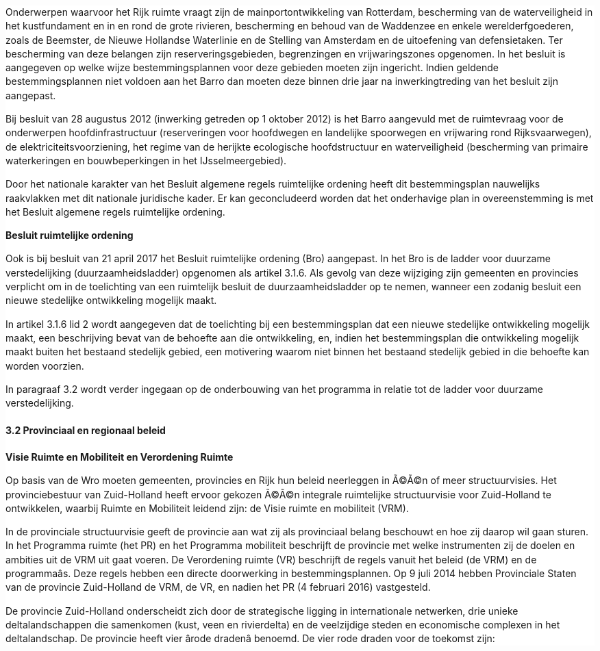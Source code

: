 Onderwerpen waarvoor het Rijk ruimte vraagt zijn de mainportontwikkeling van Rotterdam, bescherming van de waterveiligheid in het kustfundament en in en rond de grote rivieren, bescherming en behoud van de Waddenzee en enkele werelderfgoederen, zoals de Beemster, de Nieuwe Hollandse Waterlinie en de Stelling van Amsterdam en de uitoefening van defensietaken. Ter bescherming van deze belangen zijn reserveringsgebieden, begrenzingen en vrijwaringszones opgenomen. In het besluit is aangegeven op welke wijze bestemmingsplannen voor deze gebieden moeten zijn ingericht. Indien geldende bestemmingsplannen niet voldoen aan het Barro dan moeten deze binnen drie jaar na inwerkingtreding van het besluit zijn aangepast.

Bij besluit van 28 augustus 2012 (inwerking getreden op 1 oktober 2012\) is het Barro aangevuld met de ruimtevraag voor de onderwerpen hoofdinfrastructuur (reserveringen voor hoofdwegen en landelijke spoorwegen en vrijwaring rond Rijksvaarwegen), de elektriciteitsvoorziening, het regime van de herijkte ecologische hoofdstructuur en waterveiligheid (bescherming van primaire waterkeringen en bouwbeperkingen in het IJsselmeergebied).

Door het nationale karakter van het Besluit algemene regels ruimtelijke ordening heeft dit bestemmingsplan nauwelijks raakvlakken met dit nationale juridische kader. Er kan geconcludeerd worden dat het onderhavige plan in overeenstemming is met het Besluit algemene regels ruimtelijke ordening.

**Besluit ruimtelijke ordening**

Ook is bij besluit van 21 april 2017 het Besluit ruimtelijke ordening (Bro) aangepast. In het Bro is de ladder voor duurzame verstedelijking (duurzaamheidsladder) opgenomen als artikel 3\.1\.6\. Als gevolg van deze wijziging zijn gemeenten en provincies verplicht om in de toelichting van een ruimtelijk besluit de duurzaamheidsladder op te nemen, wanneer een zodanig besluit een nieuwe stedelijke ontwikkeling mogelijk maakt.

In artikel 3\.1\.6 lid 2 wordt aangegeven dat de toelichting bij een bestemmingsplan dat een nieuwe stedelijke ontwikkeling mogelijk maakt, een beschrijving bevat van de behoefte aan die ontwikkeling, en, indien het bestemmingsplan die ontwikkeling mogelijk maakt buiten het bestaand stedelijk gebied, een motivering waarom niet binnen het bestaand stedelijk gebied in die behoefte kan worden voorzien.

In paragraaf 3\.2 wordt verder ingegaan op de onderbouwing van het programma in relatie tot de ladder voor duurzame verstedelijking.

#### 3\.2 Provinciaal en regionaal beleid

**Visie Ruimte en Mobiliteit en Verordening Ruimte**

Op basis van de Wro moeten gemeenten, provincies en Rijk hun beleid neerleggen in Ã©Ã©n of meer structuurvisies. Het provinciebestuur van Zuid\-Holland heeft ervoor gekozen Ã©Ã©n integrale ruimtelijke structuurvisie voor Zuid\-Holland te ontwikkelen, waarbij Ruimte en Mobiliteit leidend zijn: de Visie ruimte en mobiliteit (VRM).

In de provinciale structuurvisie geeft de provincie aan wat zij als provinciaal belang beschouwt en hoe zij daarop wil gaan sturen. In het Programma ruimte (het PR) en het Programma mobiliteit beschrijft de provincie met welke instrumenten zij de doelen en ambities uit de VRM uit gaat voeren. De Verordening ruimte (VR) beschrijft de regels vanuit het beleid (de VRM) en de programmaâs. Deze regels hebben een directe doorwerking in bestemmingsplannen. Op 9 juli 2014 hebben Provinciale Staten van de provincie Zuid\-Holland de VRM, de VR, en nadien het PR (4 februari 2016\) vastgesteld.

De provincie Zuid\-Holland onderscheidt zich door de strategische ligging in internationale netwerken, drie unieke deltalandschappen die samenkomen (kust, veen en rivierdelta) en de veelzijdige steden en economische complexen in het deltalandschap. De provincie heeft vier ârode dradenâ benoemd. De vier rode draden voor de toekomst zijn:
